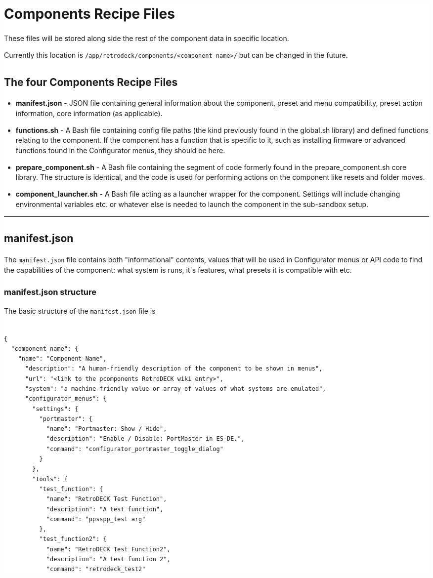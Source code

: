 # Components Recipe Files

These files will be stored along side the rest of the component data in specific location.

Currently this location is `/app/retrodeck/components/<component name>/` but can be changed in the future.

## The four Components Recipe Files

- **manifest.json** - JSON file containing general information about the component, preset and menu compatibility, preset action information, core information (as applicable).

- **functions.sh** - A Bash file containing config file paths (the kind previously found in the global.sh library) and defined functions relating to the component. If the component has a function that is specific to it, such as installing firmware or advanced functions found in the Configurator menus, they should be here.

- **prepare_component.sh** - A Bash file containing the segment of code formerly found in the prepare_component.sh core library. The structure is identical, and the code is used for performing actions on the component like resets and folder moves.

- **component_launcher.sh** - A Bash file acting as a launcher wrapper for the component. Settings will include changing environmental variables etc. or whatever else is needed to launch the component in the sub-sandbox setup.


---

## manifest.json 

The `manifest.json` file contains both "informational" contents, values that will be used in Configurator menus or API code to find the capabilities of the component: what system is runs, it's features, what presets it is compatible with etc.



### manifest.json structure

The basic structure of the `manifest.json` file is

```

{
  "component_name": {
    "name": "Component Name",
      "description": "A human-friendly description of the component to be shown in menus",
      "url": "<link to the pcomponents RetroDECK wiki entry>",
      "system": "a machine-friendly value or array of values of what systems are emulated",
      "configurator_menus": {
        "settings": {
          "portmaster": {
            "name": "Portmaster: Show / Hide",
            "description": "Enable / Disable: PortMaster in ES-DE.",
            "command": "configurator_portmaster_toggle_dialog"
          }
        },
        "tools": {
          "test_function": {
            "name": "RetroDECK Test Function",
            "description": "A test function",
            "command": "ppsspp_test arg"
          },
          "test_function2": {
            "name": "RetroDECK Test Function2",
            "description": "A test function 2",
            "command": "retrodeck_test2"
```